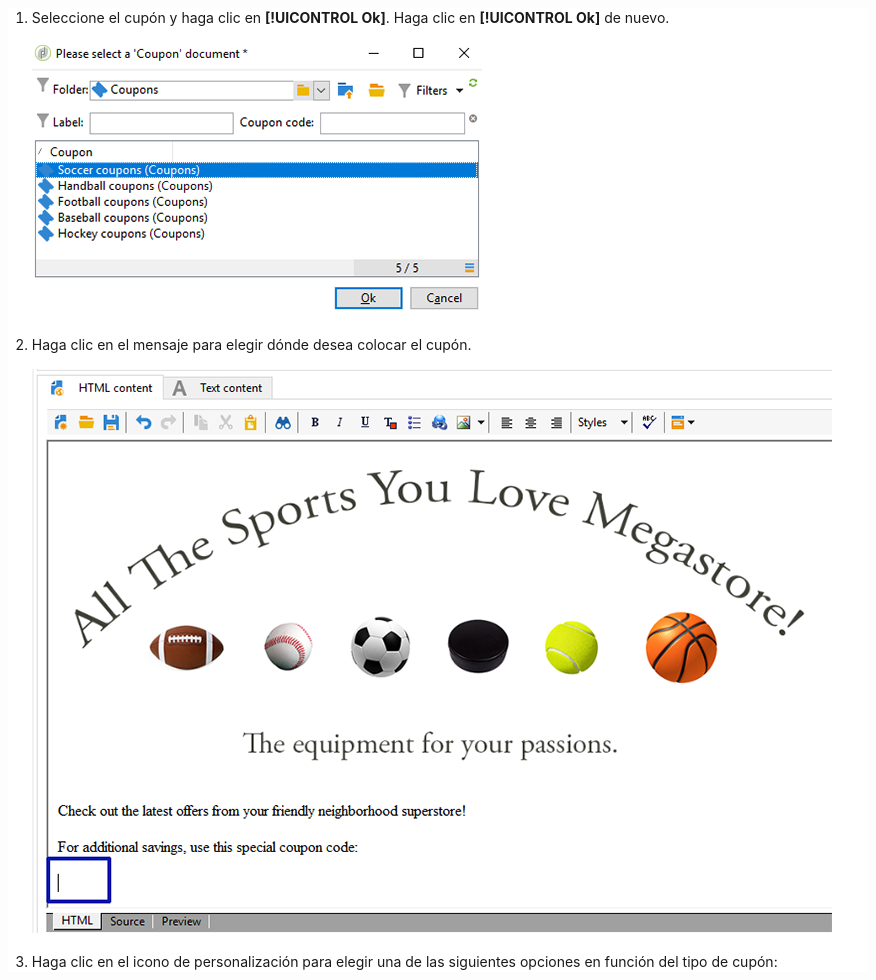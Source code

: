 1. Seleccione el cupón y haga clic en **[!UICONTROL Ok]**. Haga clic en **[!UICONTROL Ok]** de nuevo.

   ![](assets/deliv_coup_08.png)

1. Haga clic en el mensaje para elegir dónde desea colocar el cupón.

   ![](assets/deliv_coup_09.png)

1. Haga clic en el icono de personalización para elegir una de las siguientes opciones en función del tipo de cupón:
